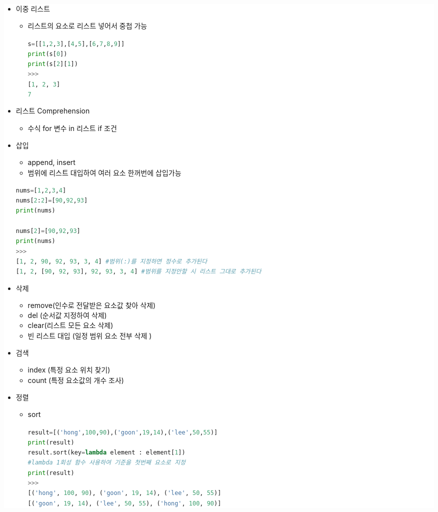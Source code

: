 - 이중 리스트

  - 리스트의 요소로 리스트 넣어서 중첩 가능

    ```python
    s=[[1,2,3],[4,5],[6,7,8,9]]
    print(s[0])
    print(s[2][1])
    >>>
    [1, 2, 3]
    7
    ```

- 리스트 Comprehension

  - 수식 for 변수 in 리스트 if 조건

- 삽입

  - append, insert
  - 범위에 리스트 대입하여 여러 요소 한꺼번에 삽입가능

  ```python
  nums=[1,2,3,4]
  nums[2:2]=[90,92,93]
  print(nums)
  
  nums[2]=[90,92,93]
  print(nums)
  >>>
  [1, 2, 90, 92, 93, 3, 4] #범위(:)를 지정하면 정수로 추가된다
  [1, 2, [90, 92, 93], 92, 93, 3, 4] #범위를 지정안할 시 리스트 그대로 추가된다
  ```

- 삭제

  - remove(인수로 전달받은 요소값 찾아 삭제)
  - del (순서값 지정하여 삭제)
  - clear(리스트 모든 요소 삭제)
  - 빈 리스트 대입 (일정 범위 요소 전부 삭제  )

- 검색

  - index (특정 요소 위치 찾기)
  - count (특정 요소값의 개수 조사)

- 정렬

  - sort

    ```python
    result=[('hong',100,90),('goon',19,14),('lee',50,55)]
    print(result)
    result.sort(key=lambda element : element[1])  
    #lambda 1회성 함수 사용하여 기준을 첫번째 요소로 지정
    print(result)
    >>>
    [('hong', 100, 90), ('goon', 19, 14), ('lee', 50, 55)]
    [('goon', 19, 14), ('lee', 50, 55), ('hong', 100, 90)]
    ```
